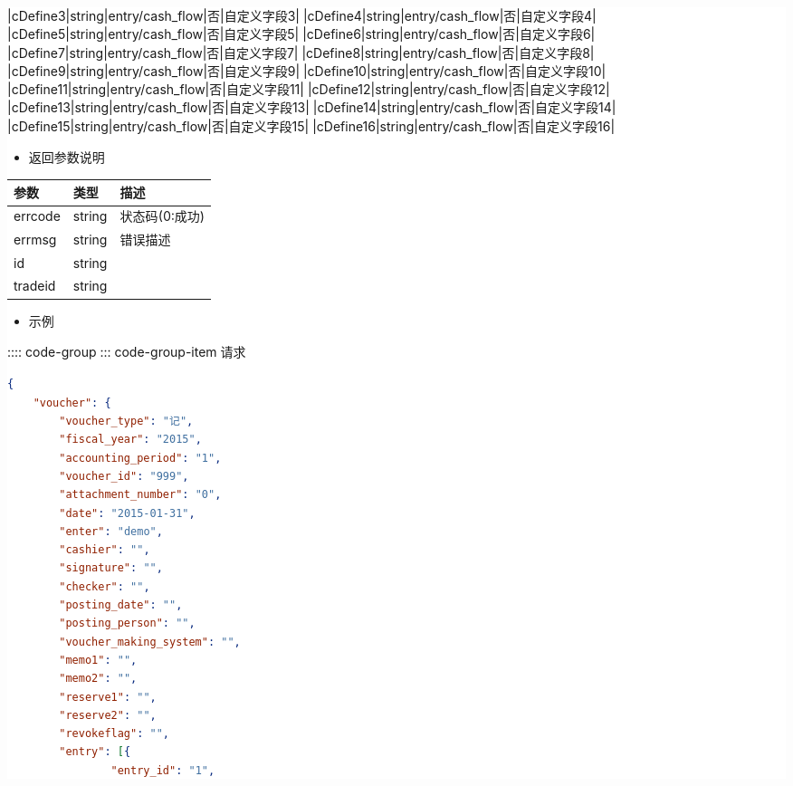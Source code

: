 |cDefine3|string|entry/cash_flow|否|自定义字段3|
|cDefine4|string|entry/cash_flow|否|自定义字段4|
|cDefine5|string|entry/cash_flow|否|自定义字段5|
|cDefine6|string|entry/cash_flow|否|自定义字段6|
|cDefine7|string|entry/cash_flow|否|自定义字段7|
|cDefine8|string|entry/cash_flow|否|自定义字段8|
|cDefine9|string|entry/cash_flow|否|自定义字段9|
|cDefine10|string|entry/cash_flow|否|自定义字段10|
|cDefine11|string|entry/cash_flow|否|自定义字段11|
|cDefine12|string|entry/cash_flow|否|自定义字段12|
|cDefine13|string|entry/cash_flow|否|自定义字段13|
|cDefine14|string|entry/cash_flow|否|自定义字段14|
|cDefine15|string|entry/cash_flow|否|自定义字段15|
|cDefine16|string|entry/cash_flow|否|自定义字段16|

- 返回参数说明

|参数|类型|描述|
|:-|:-|:-|
|errcode|string|状态码(0:成功)|
|errmsg|string|错误描述|
|id|string||
|tradeid|string||

- 示例

:::: code-group
::: code-group-item 请求

```json
{
    "voucher": {
        "voucher_type": "记",
        "fiscal_year": "2015",
        "accounting_period": "1",
        "voucher_id": "999",
        "attachment_number": "0",
        "date": "2015-01-31",
        "enter": "demo",
        "cashier": "",
        "signature": "",
        "checker": "",
        "posting_date": "",
        "posting_person": "",
        "voucher_making_system": "",
        "memo1": "",
        "memo2": "",
        "reserve1": "",
        "reserve2": "",
        "revokeflag": "",
        "entry": [{
                "entry_id": "1",
```